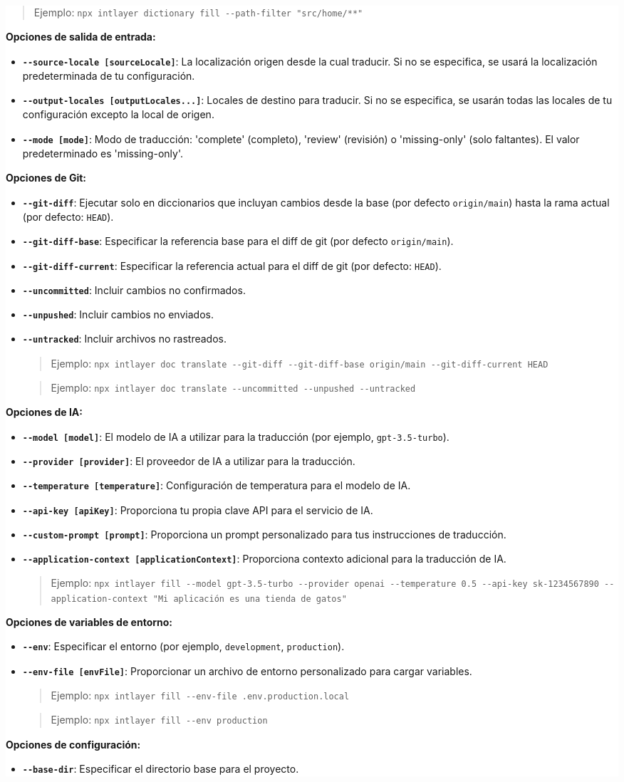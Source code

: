   > Ejemplo: `npx intlayer dictionary fill --path-filter "src/home/**"`

**Opciones de salida de entrada:**

- **`--source-locale [sourceLocale]`**: La localización origen desde la cual traducir. Si no se especifica, se usará la localización predeterminada de tu configuración.

- **`--output-locales [outputLocales...]`**: Locales de destino para traducir. Si no se especifica, se usarán todas las locales de tu configuración excepto la local de origen.

- **`--mode [mode]`**: Modo de traducción: 'complete' (completo), 'review' (revisión) o 'missing-only' (solo faltantes). El valor predeterminado es 'missing-only'.

**Opciones de Git:**

- **`--git-diff`**: Ejecutar solo en diccionarios que incluyan cambios desde la base (por defecto `origin/main`) hasta la rama actual (por defecto: `HEAD`).
- **`--git-diff-base`**: Especificar la referencia base para el diff de git (por defecto `origin/main`).
- **`--git-diff-current`**: Especificar la referencia actual para el diff de git (por defecto: `HEAD`).
- **`--uncommitted`**: Incluir cambios no confirmados.
- **`--unpushed`**: Incluir cambios no enviados.
- **`--untracked`**: Incluir archivos no rastreados.

  > Ejemplo: `npx intlayer doc translate --git-diff --git-diff-base origin/main --git-diff-current HEAD`

  > Ejemplo: `npx intlayer doc translate --uncommitted --unpushed --untracked`

**Opciones de IA:**

- **`--model [model]`**: El modelo de IA a utilizar para la traducción (por ejemplo, `gpt-3.5-turbo`).
- **`--provider [provider]`**: El proveedor de IA a utilizar para la traducción.
- **`--temperature [temperature]`**: Configuración de temperatura para el modelo de IA.
- **`--api-key [apiKey]`**: Proporciona tu propia clave API para el servicio de IA.
- **`--custom-prompt [prompt]`**: Proporciona un prompt personalizado para tus instrucciones de traducción.
- **`--application-context [applicationContext]`**: Proporciona contexto adicional para la traducción de IA.

  > Ejemplo: `npx intlayer fill --model gpt-3.5-turbo --provider openai --temperature 0.5 --api-key sk-1234567890 --application-context "Mi aplicación es una tienda de gatos"`

**Opciones de variables de entorno:**

- **`--env`**: Especificar el entorno (por ejemplo, `development`, `production`).
- **`--env-file [envFile]`**: Proporcionar un archivo de entorno personalizado para cargar variables.

  > Ejemplo: `npx intlayer fill --env-file .env.production.local`

  > Ejemplo: `npx intlayer fill --env production`

**Opciones de configuración:**

- **`--base-dir`**: Especificar el directorio base para el proyecto.
